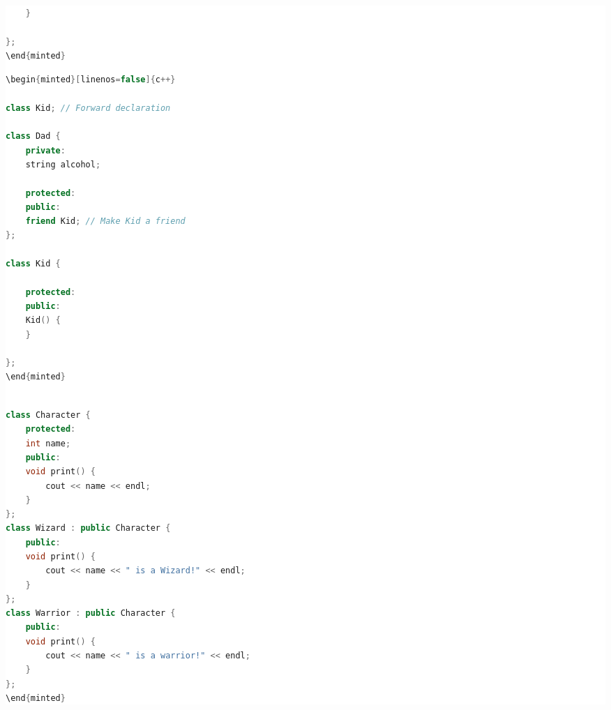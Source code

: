 ```cpp
    }
    
};
\end{minted}
```

```cpp
\begin{minted}[linenos=false]{c++}

class Kid; // Forward declaration

class Dad {
    private:
    string alcohol;
    
    protected:
    public:
    friend Kid; // Make Kid a friend
};

class Kid {
    
    protected:
    public:
    Kid() {
    }
    
};
\end{minted}
```

```cpp

class Character {
    protected:
    int name;
    public:
    void print() {
        cout << name << endl;
    }
};
class Wizard : public Character {
    public:
    void print() {
        cout << name << " is a Wizard!" << endl;
    }
};
class Warrior : public Character {
    public:
    void print() {
        cout << name << " is a warrior!" << endl;
    }
};
\end{minted}
```
